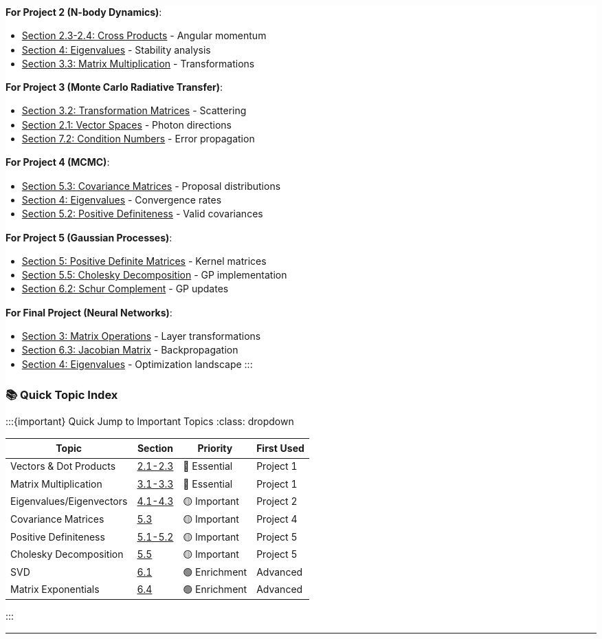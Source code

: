 **For Project 2 (N-body Dynamics)**:  

- [Section 2.3-2.4: Cross Products](#cross-product) - Angular momentum
- [Section 4: Eigenvalues](#part-4-eigenvalues) - Stability analysis
- [Section 3.3: Matrix Multiplication](#matrix-multiplication) - Transformations

**For Project 3 (Monte Carlo Radiative Transfer)**:

- [Section 3.2: Transformation Matrices](#building-intuition-concrete) - Scattering
- [Section 2.1: Vector Spaces](#vector-spaces) - Photon directions
- [Section 7.2: Condition Numbers](#condition-numbers) - Error propagation

**For Project 4 (MCMC)**:

- [Section 5.3: Covariance Matrices](#covariance-matrices) - Proposal distributions
- [Section 4: Eigenvalues](#part-4-eigenvalues) - Convergence rates
- [Section 5.2: Positive Definiteness](#positive-definiteness) - Valid covariances

**For Project 5 (Gaussian Processes)**:

- [Section 5: Positive Definite Matrices](#part-5-positive-definite) - Kernel matrices
- [Section 5.5: Cholesky Decomposition](#cholesky-decomposition) - GP implementation
- [Section 6.2: Schur Complement](#block-matrices) - GP updates

**For Final Project (Neural Networks)**:

- [Section 3: Matrix Operations](#part-3-matrices) - Layer transformations
- [Section 6.3: Jacobian Matrix](#jacobian-matrix) - Backpropagation
- [Section 4: Eigenvalues](#part-4-eigenvalues) - Optimization landscape
:::

### 📚 Quick Topic Index

:::{important} Quick Jump to Important Topics
:class: dropdown

| Topic | Section | Priority | First Used |
|-------|---------|----------|------------|
| Vectors & Dot Products | [2.1-2.3](#part-2-vectors) | 🔴 Essential | Project 1 |
| Matrix Multiplication | [3.1-3.3](#part-3-matrices) | 🔴 Essential | Project 1 |
| Eigenvalues/Eigenvectors | [4.1-4.3](#part-4-eigenvalues) | 🟡 Important | Project 2 |
| Covariance Matrices | [5.3](#covariance-matrices) | 🟡 Important | Project 4 |
| Positive Definiteness | [5.1-5.2](#part-5-positive-definite) | 🟡 Important | Project 5 |
| Cholesky Decomposition | [5.5](#cholesky-decomposition) | 🟡 Important | Project 5 |
| SVD | [6.1](#svd-swiss-army) | 🟢 Enrichment | Advanced |
| Matrix Exponentials | [6.4](#matrix-exponentials) | 🟢 Enrichment | Advanced |

:::

---
